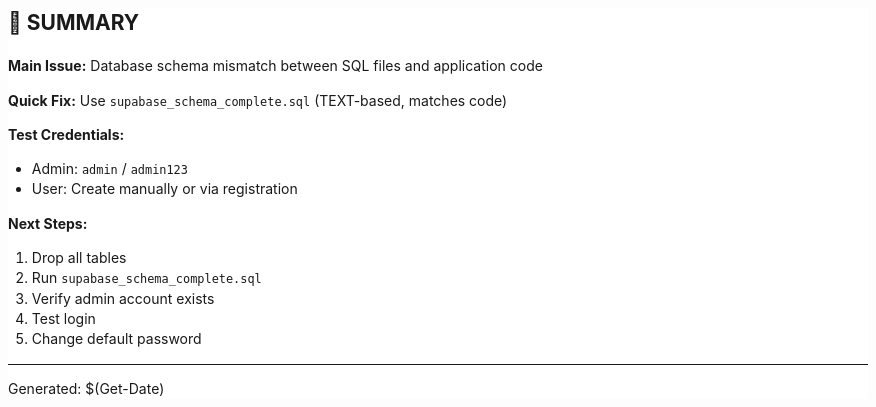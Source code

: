 ## 🎯 SUMMARY

**Main Issue:** Database schema mismatch between SQL files and application code

**Quick Fix:** Use `supabase_schema_complete.sql` (TEXT-based, matches code)

**Test Credentials:**
- Admin: `admin` / `admin123`
- User: Create manually or via registration

**Next Steps:**
1. Drop all tables
2. Run `supabase_schema_complete.sql`
3. Verify admin account exists
4. Test login
5. Change default password

---

Generated: $(Get-Date)

